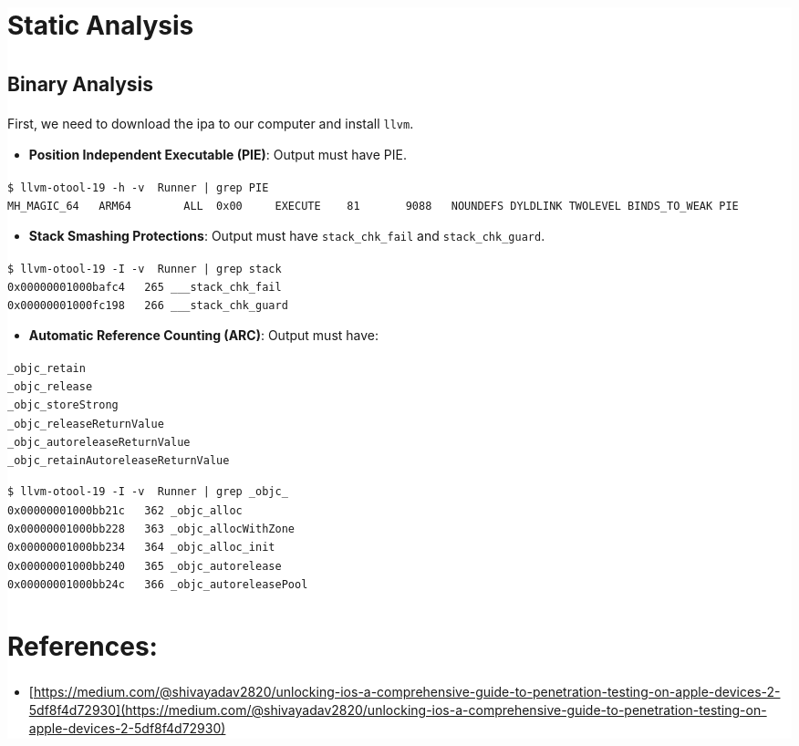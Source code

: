 # Static Analysis

## Binary Analysis

First, we need to download the ipa to our computer and install `llvm`.

* **Position Independent Executable (PIE)**: Output must have PIE.

```
$ llvm-otool-19 -h -v  Runner | grep PIE          
MH_MAGIC_64   ARM64        ALL  0x00     EXECUTE    81       9088   NOUNDEFS DYLDLINK TWOLEVEL BINDS_TO_WEAK PIE
```

* **Stack Smashing Protections**: Output must have `stack_chk_fail` and `stack_chk_guard`.

```
$ llvm-otool-19 -I -v  Runner | grep stack        
0x00000001000bafc4   265 ___stack_chk_fail
0x00000001000fc198   266 ___stack_chk_guard
```

* **Automatic Reference Counting (ARC)**: Output must have:

```
_objc_retain
_objc_release
_objc_storeStrong
_objc_releaseReturnValue
_objc_autoreleaseReturnValue
_objc_retainAutoreleaseReturnValue
```

```
$ llvm-otool-19 -I -v  Runner | grep _objc_           
0x00000001000bb21c   362 _objc_alloc
0x00000001000bb228   363 _objc_allocWithZone
0x00000001000bb234   364 _objc_alloc_init
0x00000001000bb240   365 _objc_autorelease
0x00000001000bb24c   366 _objc_autoreleasePool
```


# References:

* [https://medium.com/@shivayadav2820/unlocking-ios-a-comprehensive-guide-to-penetration-testing-on-apple-devices-2-5df8f4d72930](https://medium.com/@shivayadav2820/unlocking-ios-a-comprehensive-guide-to-penetration-testing-on-apple-devices-2-5df8f4d72930)
